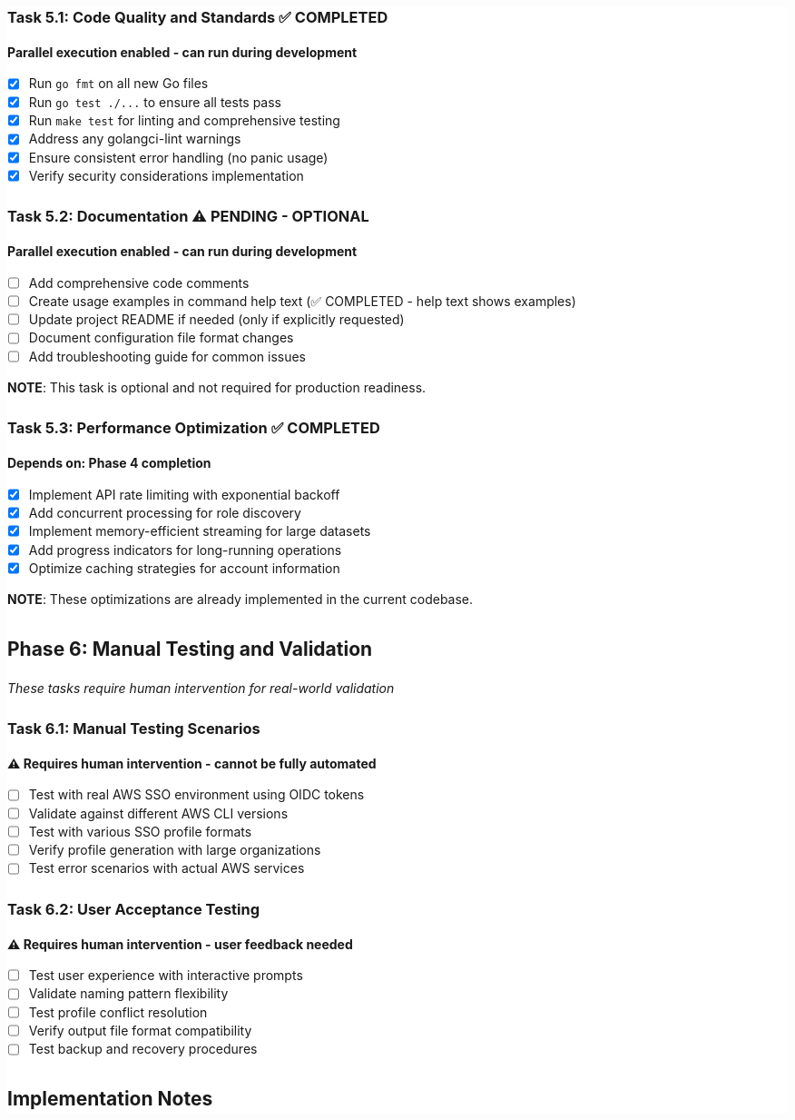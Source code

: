 ### Task 5.1: Code Quality and Standards ✅ COMPLETED
**Parallel execution enabled - can run during development**
- [x] Run `go fmt` on all new Go files
- [x] Run `go test ./...` to ensure all tests pass
- [x] Run `make test` for linting and comprehensive testing
- [x] Address any golangci-lint warnings
- [x] Ensure consistent error handling (no panic usage)
- [x] Verify security considerations implementation

### Task 5.2: Documentation ⚠️ PENDING - OPTIONAL
**Parallel execution enabled - can run during development**
- [ ] Add comprehensive code comments
- [ ] Create usage examples in command help text (✅ COMPLETED - help text shows examples)
- [ ] Update project README if needed (only if explicitly requested)
- [ ] Document configuration file format changes
- [ ] Add troubleshooting guide for common issues

**NOTE**: This task is optional and not required for production readiness.

### Task 5.3: Performance Optimization ✅ COMPLETED
**Depends on: Phase 4 completion**
- [x] Implement API rate limiting with exponential backoff
- [x] Add concurrent processing for role discovery
- [x] Implement memory-efficient streaming for large datasets
- [x] Add progress indicators for long-running operations
- [x] Optimize caching strategies for account information

**NOTE**: These optimizations are already implemented in the current codebase.

## Phase 6: Manual Testing and Validation
*These tasks require human intervention for real-world validation*

### Task 6.1: Manual Testing Scenarios
**⚠️ Requires human intervention - cannot be fully automated**
- [ ] Test with real AWS SSO environment using OIDC tokens
- [ ] Validate against different AWS CLI versions
- [ ] Test with various SSO profile formats
- [ ] Verify profile generation with large organizations
- [ ] Test error scenarios with actual AWS services

### Task 6.2: User Acceptance Testing
**⚠️ Requires human intervention - user feedback needed**
- [ ] Test user experience with interactive prompts
- [ ] Validate naming pattern flexibility
- [ ] Test profile conflict resolution
- [ ] Verify output file format compatibility
- [ ] Test backup and recovery procedures

## Implementation Notes
